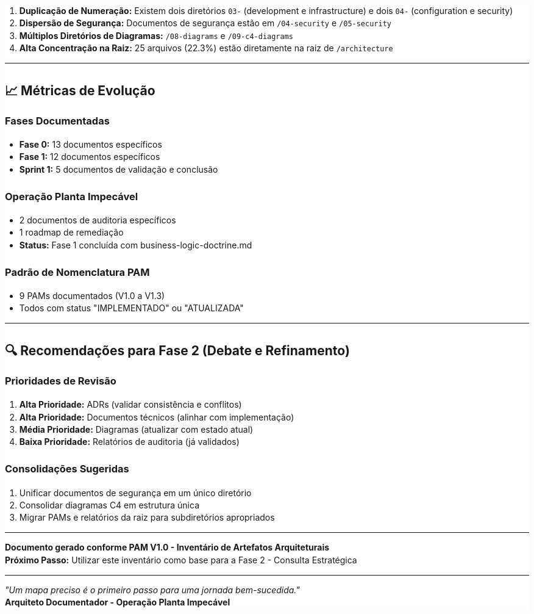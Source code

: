 1. **Duplicação de Numeração:** Existem dois diretórios `03-` (development e infrastructure) e dois `04-` (configuration e security)
2. **Dispersão de Segurança:** Documentos de segurança estão em `/04-security` e `/05-security`
3. **Múltiplos Diretórios de Diagramas:** `/08-diagrams` e `/09-c4-diagrams`
4. **Alta Concentração na Raiz:** 25 arquivos (22.3%) estão diretamente na raiz de `/architecture`

---

## 📈 Métricas de Evolução

### **Fases Documentadas**

- **Fase 0:** 13 documentos específicos
- **Fase 1:** 12 documentos específicos
- **Sprint 1:** 5 documentos de validação e conclusão

### **Operação Planta Impecável**

- 2 documentos de auditoria específicos
- 1 roadmap de remediação
- **Status:** Fase 1 concluída com business-logic-doctrine.md

### **Padrão de Nomenclatura PAM**

- 9 PAMs documentados (V1.0 a V1.3)
- Todos com status "IMPLEMENTADO" ou "ATUALIZADA"

---

## 🔍 Recomendações para Fase 2 (Debate e Refinamento)

### **Prioridades de Revisão**

1. **Alta Prioridade:** ADRs (validar consistência e conflitos)
2. **Alta Prioridade:** Documentos técnicos (alinhar com implementação)
3. **Média Prioridade:** Diagramas (atualizar com estado atual)
4. **Baixa Prioridade:** Relatórios de auditoria (já validados)

### **Consolidações Sugeridas**

1. Unificar documentos de segurança em um único diretório
2. Consolidar diagramas C4 em estrutura única
3. Migrar PAMs e relatórios da raiz para subdiretórios apropriados

---

**Documento gerado conforme PAM V1.0 - Inventário de Artefatos Arquiteturais**  
**Próximo Passo:** Utilizar este inventário como base para a Fase 2 - Consulta Estratégica

---

_"Um mapa preciso é o primeiro passo para uma jornada bem-sucedida."_  
**Arquiteto Documentador - Operação Planta Impecável**
